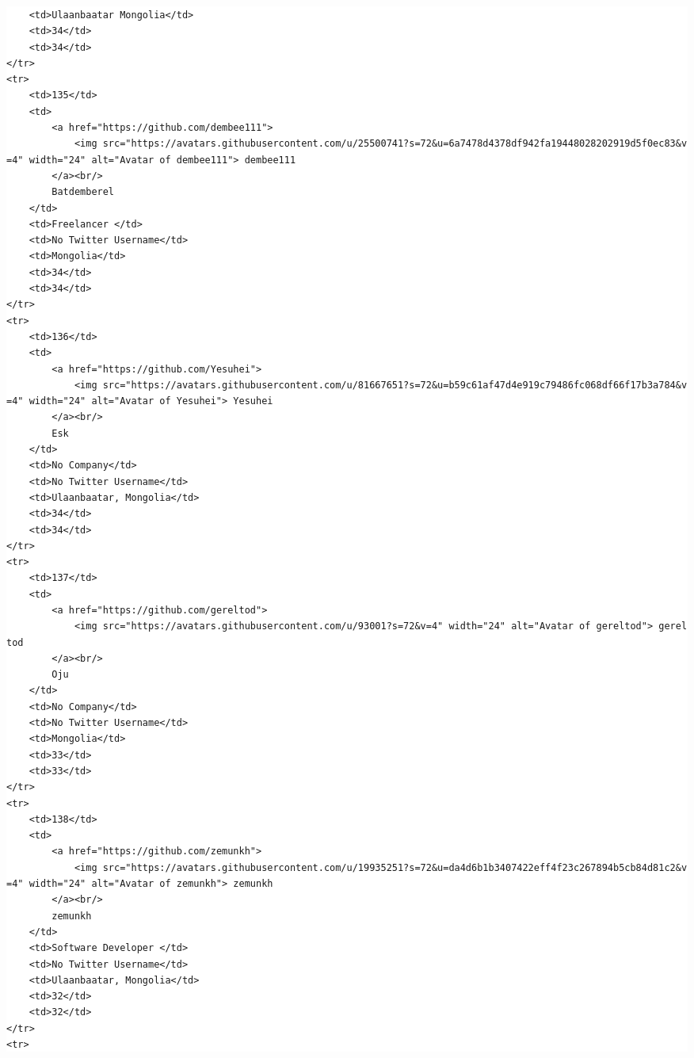 		<td>Ulaanbaatar Mongolia</td>
		<td>34</td>
		<td>34</td>
	</tr>
	<tr>
		<td>135</td>
		<td>
			<a href="https://github.com/dembee111">
				<img src="https://avatars.githubusercontent.com/u/25500741?s=72&u=6a7478d4378df942fa19448028202919d5f0ec83&v=4" width="24" alt="Avatar of dembee111"> dembee111
			</a><br/>
			Batdemberel
		</td>
		<td>Freelancer </td>
		<td>No Twitter Username</td>
		<td>Mongolia</td>
		<td>34</td>
		<td>34</td>
	</tr>
	<tr>
		<td>136</td>
		<td>
			<a href="https://github.com/Yesuhei">
				<img src="https://avatars.githubusercontent.com/u/81667651?s=72&u=b59c61af47d4e919c79486fc068df66f17b3a784&v=4" width="24" alt="Avatar of Yesuhei"> Yesuhei
			</a><br/>
			Esk
		</td>
		<td>No Company</td>
		<td>No Twitter Username</td>
		<td>Ulaanbaatar, Mongolia</td>
		<td>34</td>
		<td>34</td>
	</tr>
	<tr>
		<td>137</td>
		<td>
			<a href="https://github.com/gereltod">
				<img src="https://avatars.githubusercontent.com/u/93001?s=72&v=4" width="24" alt="Avatar of gereltod"> gereltod
			</a><br/>
			Oju
		</td>
		<td>No Company</td>
		<td>No Twitter Username</td>
		<td>Mongolia</td>
		<td>33</td>
		<td>33</td>
	</tr>
	<tr>
		<td>138</td>
		<td>
			<a href="https://github.com/zemunkh">
				<img src="https://avatars.githubusercontent.com/u/19935251?s=72&u=da4d6b1b3407422eff4f23c267894b5cb84d81c2&v=4" width="24" alt="Avatar of zemunkh"> zemunkh
			</a><br/>
			zemunkh
		</td>
		<td>Software Developer </td>
		<td>No Twitter Username</td>
		<td>Ulaanbaatar, Mongolia</td>
		<td>32</td>
		<td>32</td>
	</tr>
	<tr>